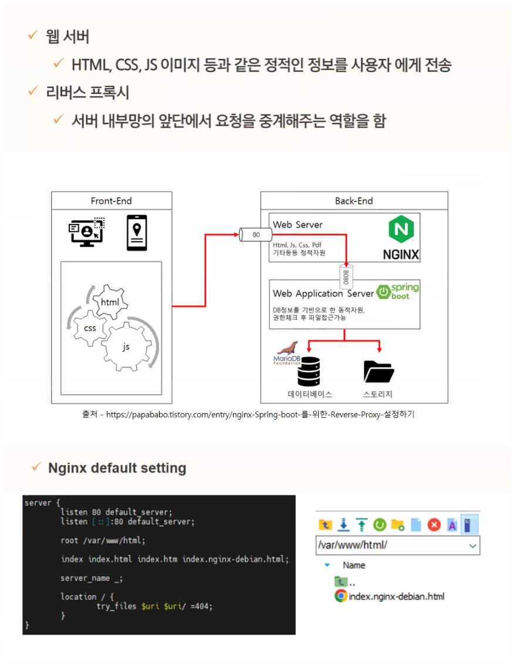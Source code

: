 ![image-20230203101032235](assets/image-20230203101032235.png)

![image-20230203101055891](assets/image-20230203101055891.png)

![image-20230203101110206](assets/image-20230203101110206.png)
